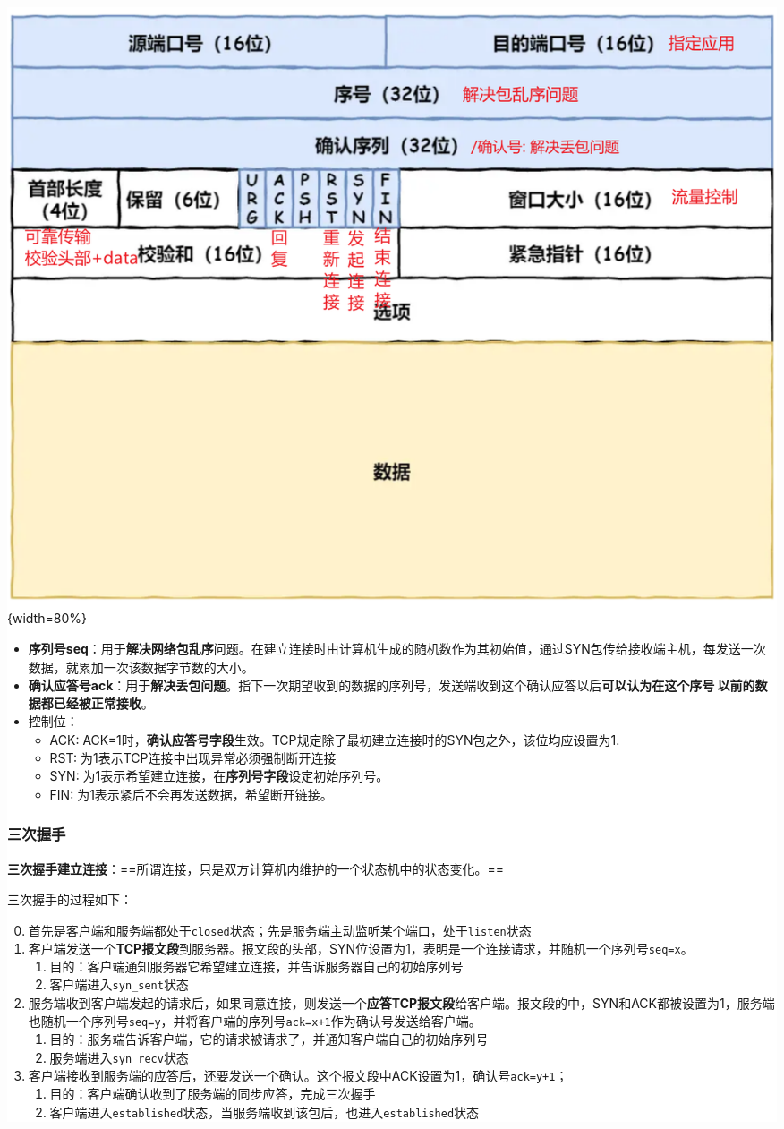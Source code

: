 ![picture 4](../images/ebdb15398a1f3cc979bb49063cfd987852f1ebf37b622f0920291a8411d9bd70.png){width=80%}

- **序列号seq**：用于**解决网络包乱序**问题。在建立连接时由计算机生成的随机数作为其初始值，通过SYN包传给接收端主机，每发送一次数据，就累加一次该数据字节数的大小。
- **确认应答号ack**：用于**解决丢包问题**。指下一次期望收到的数据的序列号，发送端收到这个确认应答以后**可以认为在这个序号 以前的数据都已经被正常接收**。
- 控制位：
  - ACK: ACK=1时，**确认应答号字段**生效。TCP规定除了最初建立连接时的SYN包之外，该位均应设置为1.
  - RST: 为1表示TCP连接中出现异常必须强制断开连接
  - SYN: 为1表示希望建立连接，在**序列号字段**设定初始序列号。
  - FIN: 为1表示紧后不会再发送数据，希望断开链接。

### 三次握手

**三次握手建立连接**：==所谓连接，只是双方计算机内维护的一个状态机中的状态变化。==

三次握手的过程如下：

0. 首先是客户端和服务端都处于`closed`状态；先是服务端主动监听某个端口，处于`listen`状态
1. 客户端发送一个**TCP报文段**到服务器。报文段的头部，SYN位设置为1，表明是一个连接请求，并随机一个序列号`seq=x`。
   1. 目的：客户端通知服务器它希望建立连接，并告诉服务器自己的初始序列号
   2. 客户端进入`syn_sent`状态
2. 服务端收到客户端发起的请求后，如果同意连接，则发送一个**应答TCP报文段**给客户端。报文段的中，SYN和ACK都被设置为1，服务端也随机一个序列号`seq=y`，并将客户端的序列号`ack=x+1`作为确认号发送给客户端。
   1. 目的：服务端告诉客户端，它的请求被请求了，并通知客户端自己的初始序列号
   2. 服务端进入`syn_recv`状态
3. 客户端接收到服务端的应答后，还要发送一个确认。这个报文段中ACK设置为1，确认号`ack=y+1`；
   1. 目的：客户端确认收到了服务端的同步应答，完成三次握手
   2. 客户端进入`established`状态，当服务端收到该包后，也进入`established`状态
